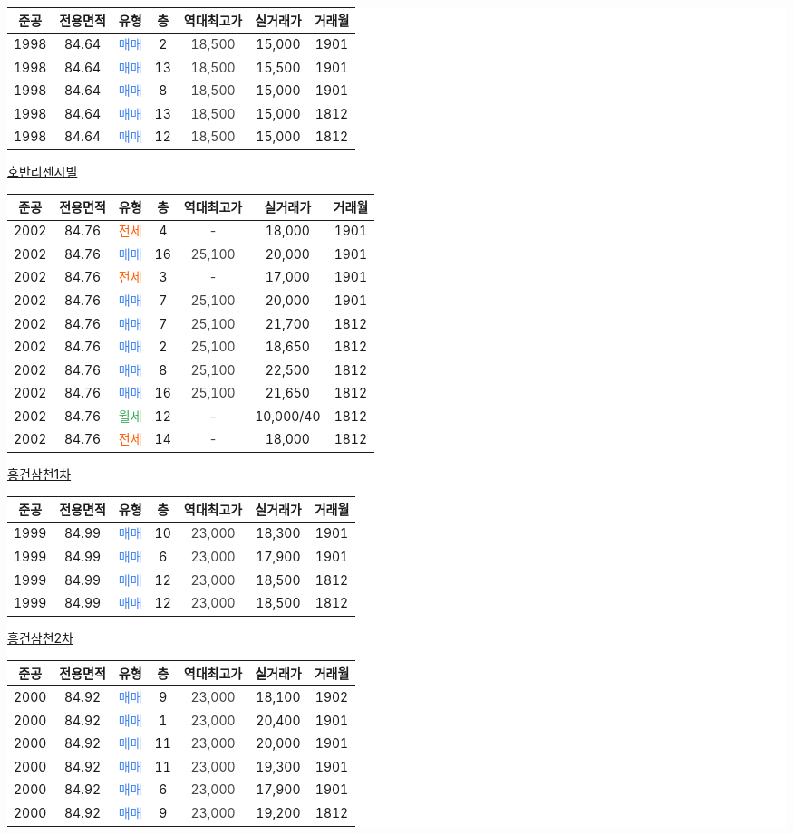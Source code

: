 |준공|전용면적|유형|층|역대최고가|실거래가|거래월|
|:---:|:---:|:---:|:---:|:---:|:---:|:---:|
|1998|84.64|<span style="color:#4285f3">매매</span>|2|<span style="color:#444444">18,500</span>|15,000|1901|
|1998|84.64|<span style="color:#4285f3">매매</span>|13|<span style="color:#444444">18,500</span>|15,500|1901|
|1998|84.64|<span style="color:#4285f3">매매</span>|8|<span style="color:#444444">18,500</span>|15,000|1901|
|1998|84.64|<span style="color:#4285f3">매매</span>|13|<span style="color:#444444">18,500</span>|15,000|1812|
|1998|84.64|<span style="color:#4285f3">매매</span>|12|<span style="color:#444444">18,500</span>|15,000|1812|

[호반리젠시빌](https://search.naver.com/search.naver?query=%EC%A0%84%EB%9D%BC%EB%B6%81%EB%8F%84+%EC%A0%84%EC%A3%BC%EC%8B%9C+%EC%99%84%EC%82%B0%EA%B5%AC+%EC%82%BC%EC%B2%9C%EB%8F%991%EA%B0%80+%ED%98%B8%EB%B0%98%EB%A6%AC%EC%A0%A0%EC%8B%9C%EB%B9%8C)

|준공|전용면적|유형|층|역대최고가|실거래가|거래월|
|:---:|:---:|:---:|:---:|:---:|:---:|:---:|
|2002|84.76|<span style="color:#ff5a00">전세</span>|4|<span style="color:#444444">-</span>|18,000|1901|
|2002|84.76|<span style="color:#4285f3">매매</span>|16|<span style="color:#444444">25,100</span>|20,000|1901|
|2002|84.76|<span style="color:#ff5a00">전세</span>|3|<span style="color:#444444">-</span>|17,000|1901|
|2002|84.76|<span style="color:#4285f3">매매</span>|7|<span style="color:#444444">25,100</span>|20,000|1901|
|2002|84.76|<span style="color:#4285f3">매매</span>|7|<span style="color:#444444">25,100</span>|21,700|1812|
|2002|84.76|<span style="color:#4285f3">매매</span>|2|<span style="color:#444444">25,100</span>|18,650|1812|
|2002|84.76|<span style="color:#4285f3">매매</span>|8|<span style="color:#444444">25,100</span>|22,500|1812|
|2002|84.76|<span style="color:#4285f3">매매</span>|16|<span style="color:#444444">25,100</span>|21,650|1812|
|2002|84.76|<span style="color:#34a853">월세</span>|12|<span style="color:#444444">-</span>|10,000/40|1812|
|2002|84.76|<span style="color:#ff5a00">전세</span>|14|<span style="color:#444444">-</span>|18,000|1812|

[흥건삼천1차](https://search.naver.com/search.naver?query=%EC%A0%84%EB%9D%BC%EB%B6%81%EB%8F%84+%EC%A0%84%EC%A3%BC%EC%8B%9C+%EC%99%84%EC%82%B0%EA%B5%AC+%EC%82%BC%EC%B2%9C%EB%8F%991%EA%B0%80+%ED%9D%A5%EA%B1%B4%EC%82%BC%EC%B2%9C1%EC%B0%A8)

|준공|전용면적|유형|층|역대최고가|실거래가|거래월|
|:---:|:---:|:---:|:---:|:---:|:---:|:---:|
|1999|84.99|<span style="color:#4285f3">매매</span>|10|<span style="color:#444444">23,000</span>|18,300|1901|
|1999|84.99|<span style="color:#4285f3">매매</span>|6|<span style="color:#444444">23,000</span>|17,900|1901|
|1999|84.99|<span style="color:#4285f3">매매</span>|12|<span style="color:#444444">23,000</span>|18,500|1812|
|1999|84.99|<span style="color:#4285f3">매매</span>|12|<span style="color:#444444">23,000</span>|18,500|1812|

[흥건삼천2차](https://search.naver.com/search.naver?query=%EC%A0%84%EB%9D%BC%EB%B6%81%EB%8F%84+%EC%A0%84%EC%A3%BC%EC%8B%9C+%EC%99%84%EC%82%B0%EA%B5%AC+%EC%82%BC%EC%B2%9C%EB%8F%991%EA%B0%80+%ED%9D%A5%EA%B1%B4%EC%82%BC%EC%B2%9C2%EC%B0%A8)

|준공|전용면적|유형|층|역대최고가|실거래가|거래월|
|:---:|:---:|:---:|:---:|:---:|:---:|:---:|
|2000|84.92|<span style="color:#4285f3">매매</span>|9|<span style="color:#444444">23,000</span>|18,100|1902|
|2000|84.92|<span style="color:#4285f3">매매</span>|1|<span style="color:#444444">23,000</span>|20,400|1901|
|2000|84.92|<span style="color:#4285f3">매매</span>|11|<span style="color:#444444">23,000</span>|20,000|1901|
|2000|84.92|<span style="color:#4285f3">매매</span>|11|<span style="color:#444444">23,000</span>|19,300|1901|
|2000|84.92|<span style="color:#4285f3">매매</span>|6|<span style="color:#444444">23,000</span>|17,900|1901|
|2000|84.92|<span style="color:#4285f3">매매</span>|9|<span style="color:#444444">23,000</span>|19,200|1812|
